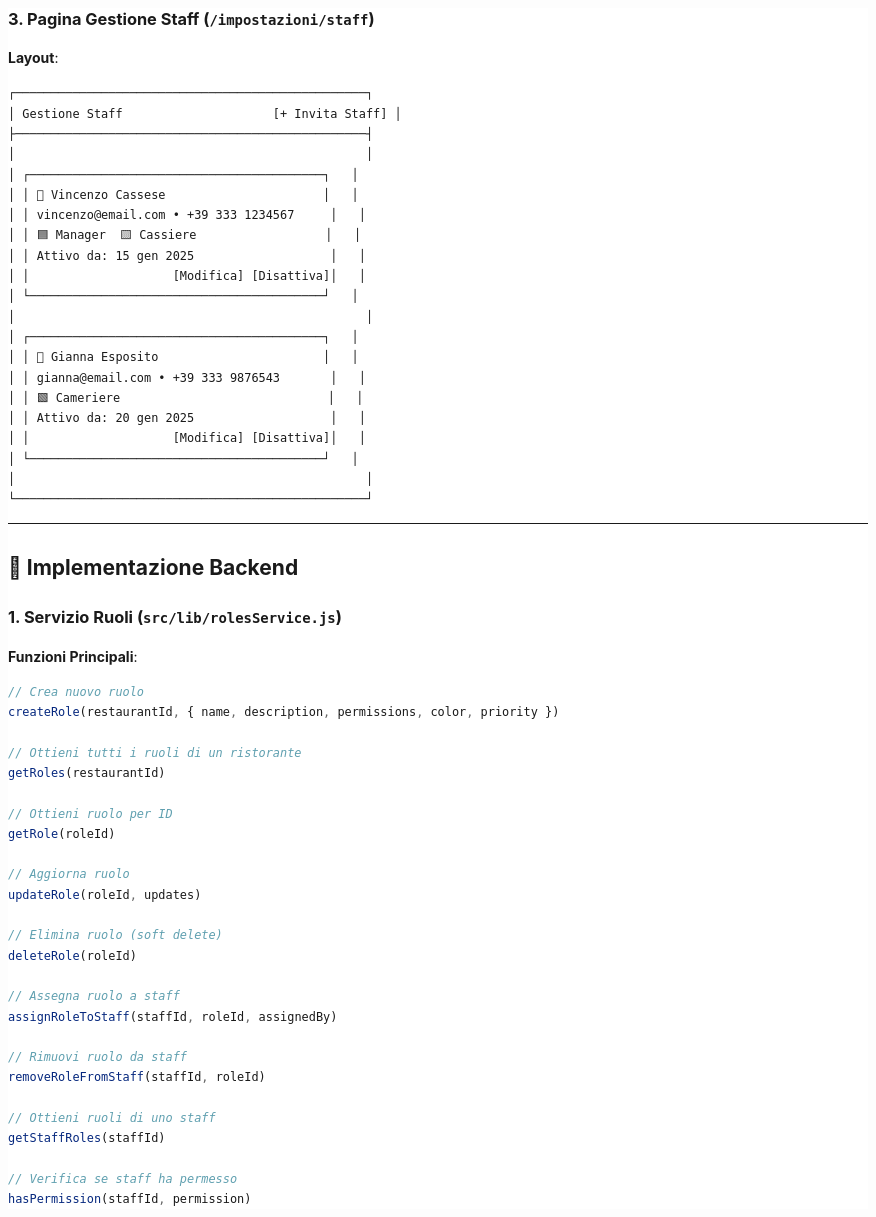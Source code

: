### 3. Pagina Gestione Staff (`/impostazioni/staff`)

**Layout**:
```
┌─────────────────────────────────────────────────┐
│ Gestione Staff                     [+ Invita Staff] │
├─────────────────────────────────────────────────┤
│                                                 │
│ ┌─────────────────────────────────────────┐   │
│ │ 👤 Vincenzo Cassese                      │   │
│ │ vincenzo@email.com • +39 333 1234567     │   │
│ │ 🟦 Manager  🟨 Cassiere                  │   │
│ │ Attivo da: 15 gen 2025                   │   │
│ │                    [Modifica] [Disattiva]│   │
│ └─────────────────────────────────────────┘   │
│                                                 │
│ ┌─────────────────────────────────────────┐   │
│ │ 👤 Gianna Esposito                       │   │
│ │ gianna@email.com • +39 333 9876543       │   │
│ │ 🟩 Cameriere                             │   │
│ │ Attivo da: 20 gen 2025                   │   │
│ │                    [Modifica] [Disattiva]│   │
│ └─────────────────────────────────────────┘   │
│                                                 │
└─────────────────────────────────────────────────┘
```

---

## 🔧 Implementazione Backend

### 1. Servizio Ruoli (`src/lib/rolesService.js`)

**Funzioni Principali**:
```javascript
// Crea nuovo ruolo
createRole(restaurantId, { name, description, permissions, color, priority })

// Ottieni tutti i ruoli di un ristorante
getRoles(restaurantId)

// Ottieni ruolo per ID
getRole(roleId)

// Aggiorna ruolo
updateRole(roleId, updates)

// Elimina ruolo (soft delete)
deleteRole(roleId)

// Assegna ruolo a staff
assignRoleToStaff(staffId, roleId, assignedBy)

// Rimuovi ruolo da staff
removeRoleFromStaff(staffId, roleId)

// Ottieni ruoli di uno staff
getStaffRoles(staffId)

// Verifica se staff ha permesso
hasPermission(staffId, permission)
```
